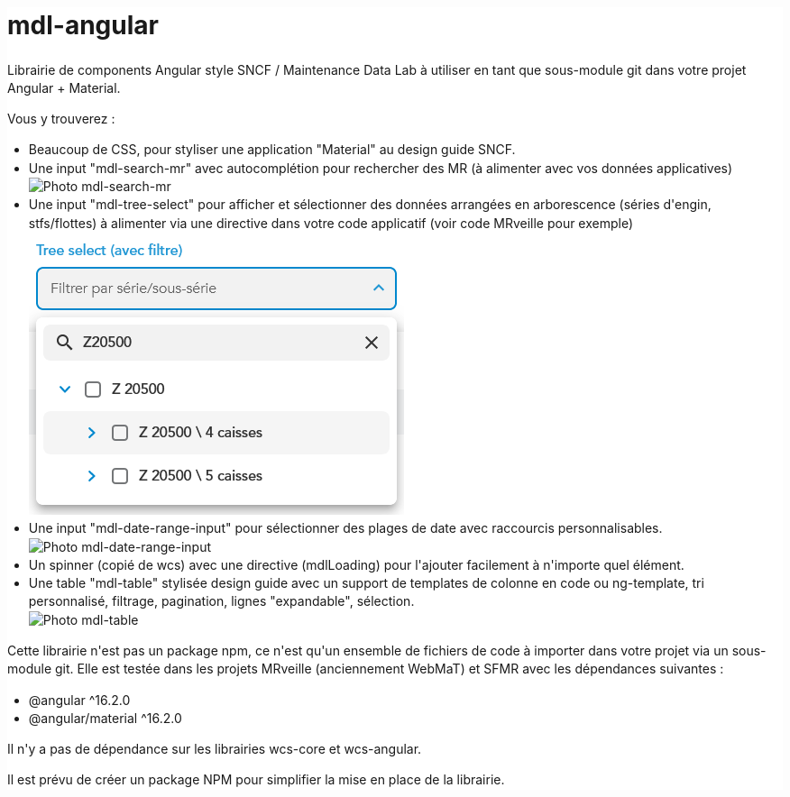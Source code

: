 # mdl-angular

Librairie de components Angular style SNCF / Maintenance Data Lab à utiliser en tant que sous-module git dans votre projet Angular + Material.

Vous y trouverez :

- Beaucoup de CSS, pour styliser une application "Material" au design guide SNCF.
- Une input "mdl-search-mr" avec autocomplétion pour rechercher des MR (à alimenter avec vos données applicatives)  
  ![Photo mdl-search-mr](./screenshots/mdl-search-mr.png)
- Une input "mdl-tree-select" pour afficher et sélectionner des données arrangées en arborescence (séries d'engin, stfs/flottes) à alimenter via une directive dans votre code applicatif (voir code MRveille pour exemple)  
  ![Photo mdl-tree-select](./screenshots/mdl-tree-select.png)
- Une input "mdl-date-range-input" pour sélectionner des plages de date avec raccourcis personnalisables.  
  ![Photo mdl-date-range-input](./screenshots/mdl-date-range-input.png)
- Un spinner (copié de wcs) avec une directive (mdlLoading) pour l'ajouter facilement à n'importe quel élément.
- Une table "mdl-table" stylisée design guide avec un support de templates de colonne en code ou ng-template, tri personnalisé, filtrage, pagination, lignes "expandable", sélection.  
  ![Photo mdl-table](./screenshots/mdl-table.png)

Cette librairie n'est pas un package npm, ce n'est qu'un ensemble de fichiers de code à importer dans votre projet via un sous-module git.
Elle est testée dans les projets MRveille (anciennement WebMaT) et SFMR avec les dépendances suivantes :

- @angular ^16.2.0
- @angular/material ^16.2.0

Il n'y a pas de dépendance sur les librairies wcs-core et wcs-angular.

Il est prévu de créer un package NPM pour simplifier la mise en place de la librairie.
